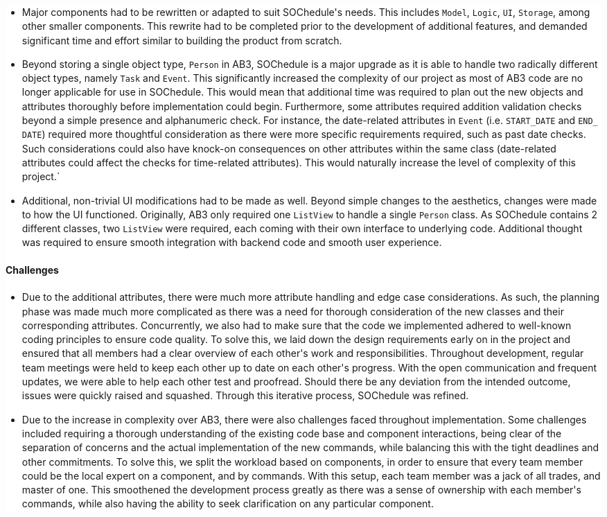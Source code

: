 * Major components had to be rewritten or adapted to suit SOChedule's needs.
  This includes `Model`, `Logic`, `UI`, `Storage`, among other smaller components.
  This rewrite had to be completed prior to the development of additional features,
  and demanded significant time and effort similar to building the product from scratch. 

* Beyond storing a single object type, `Person` in AB3, SOChedule is a major upgrade as it is able to handle two radically different object types, namely `Task` and `Event`.
  This significantly increased the complexity of our project as most of AB3 code are no longer applicable for use in SOChedule.
  This would mean that additional time was required to plan out the new objects and attributes thoroughly before implementation could begin.
  Furthermore, some attributes required addition validation checks beyond a simple presence and alphanumeric check. 
  For instance, the date-related attributes in `Event` (i.e. `START_DATE` and `END_DATE`) required more thoughtful consideration as there were more specific requirements required, such as past date checks.
  Such considerations could also have knock-on consequences on other attributes within the same class (date-related attributes could affect the checks for time-related attributes).
  This would naturally increase the level of complexity of this project.`

* Additional, non-trivial UI modifications had to be made as well. Beyond simple changes to the aesthetics,
  changes were made to how the UI functioned. Originally, AB3 only required one `ListView` to handle a single `Person` class.
  As SOChedule contains 2 different classes, two `ListView` were required, each coming with their own interface to underlying code.
  Additional thought was required to ensure smooth integration with backend code and smooth user experience.

#### Challenges

* Due to the additional attributes, there were much more attribute handling and edge case considerations.
  As such, the planning phase was made much more complicated as there was a need for thorough consideration of the new classes and their corresponding attributes.
  Concurrently, we also had to make sure that the code we implemented adhered to well-known coding principles to ensure code quality.
  To solve this, we laid down the design requirements early on in the project and ensured that all members had a clear overview of each other's work and responsibilities.
  Throughout development, regular team meetings were held to keep each other up to date on each other's progress.
  With the open communication and frequent updates, we were able to help each other test and proofread.
  Should there be any deviation from the intended outcome, issues were quickly raised and squashed.
  Through this iterative process, SOChedule was refined.
  
* Due to the increase in complexity over AB3, there were also challenges faced throughout implementation.
  Some challenges included requiring a thorough understanding of the existing code base and component interactions, 
  being clear of the separation of concerns and the actual implementation of the new commands, while balancing this with the tight deadlines and other commitments.
  To solve this, we split the workload based on components, in order to ensure that every team member could be the local expert on a component,
  and by commands. With this setup, each team member was a jack of all trades, and master of one.
  This smoothened the development process greatly as there was a sense of ownership with each member's commands, while also having the ability to seek clarification on any particular component.
